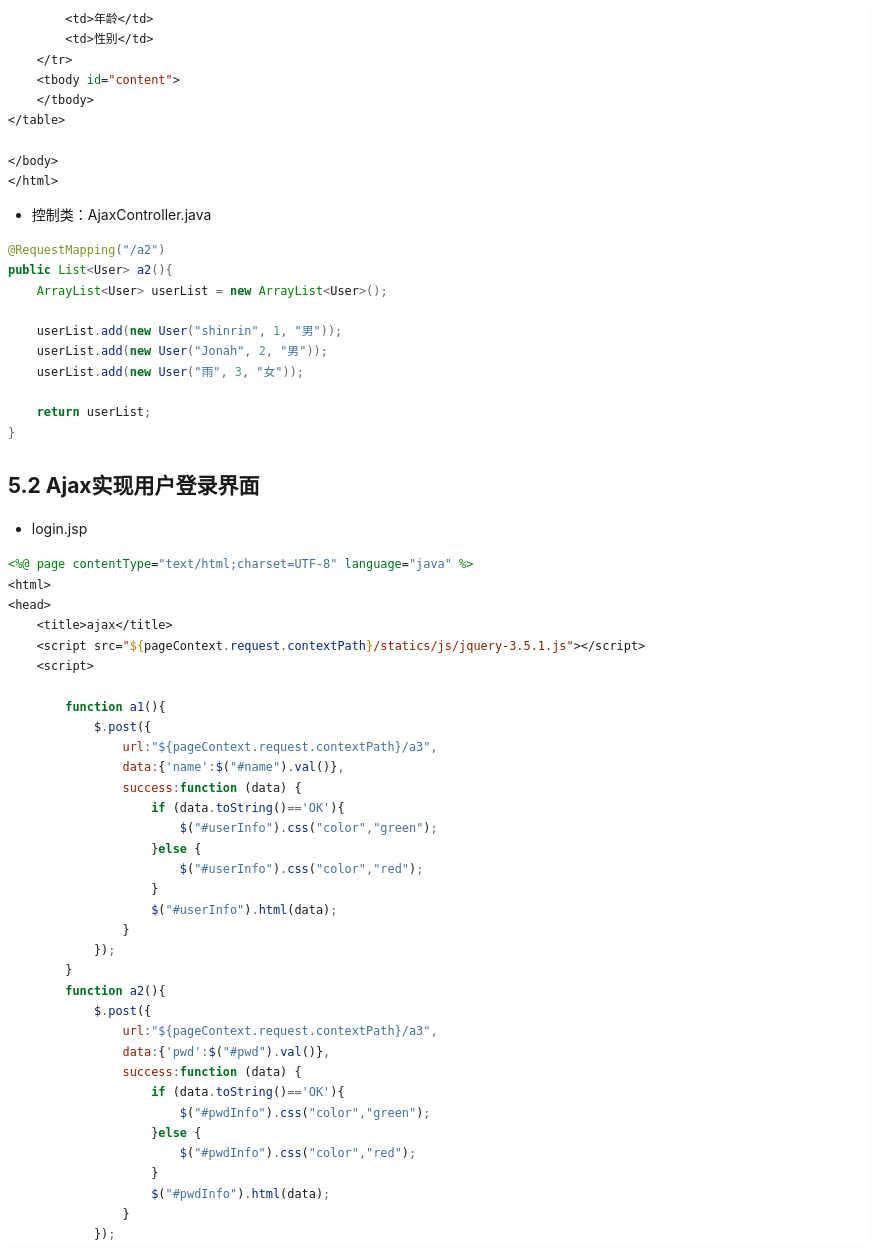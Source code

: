 ```jsp
        <td>年龄</td>
        <td>性别</td>
    </tr>
    <tbody id="content">
    </tbody>
</table>

</body>
</html>
```

- 控制类：AjaxController.java

```java
@RequestMapping("/a2")
public List<User> a2(){
    ArrayList<User> userList = new ArrayList<User>();

    userList.add(new User("shinrin", 1, "男"));
    userList.add(new User("Jonah", 2, "男"));
    userList.add(new User("雨", 3, "女"));

    return userList;
}
```

## 5.2 Ajax实现用户登录界面

- login.jsp

```jsp
<%@ page contentType="text/html;charset=UTF-8" language="java" %>
<html>
<head>
    <title>ajax</title>
    <script src="${pageContext.request.contextPath}/statics/js/jquery-3.5.1.js"></script>
    <script>

        function a1(){
            $.post({
                url:"${pageContext.request.contextPath}/a3",
                data:{'name':$("#name").val()},
                success:function (data) {
                    if (data.toString()=='OK'){
                        $("#userInfo").css("color","green");
                    }else {
                        $("#userInfo").css("color","red");
                    }
                    $("#userInfo").html(data);
                }
            });
        }
        function a2(){
            $.post({
                url:"${pageContext.request.contextPath}/a3",
                data:{'pwd':$("#pwd").val()},
                success:function (data) {
                    if (data.toString()=='OK'){
                        $("#pwdInfo").css("color","green");
                    }else {
                        $("#pwdInfo").css("color","red");
                    }
                    $("#pwdInfo").html(data);
                }
            });
```
